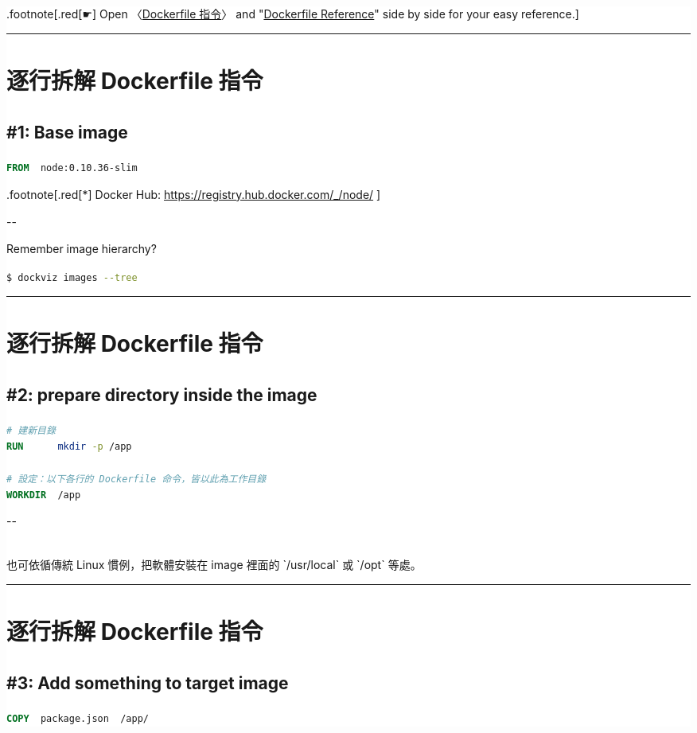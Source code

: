 .footnote[.red[☛] Open 〈[Dockerfile 指令](http://philipzheng.gitbooks.io/docker_practice/content/dockerfile/instructions.html)〉 and "[Dockerfile Reference](https://docs.docker.com/reference/builder/)" side by side for your easy reference.]

---

# 逐行拆解 Dockerfile 指令

## #1: Base image

```dockerfile
FROM  node:0.10.36-slim
```

.footnote[.red[*] Docker Hub: https://registry.hub.docker.com/_/node/ ]

--

Remember image hierarchy?

```bash
$ dockviz images --tree
```

---

# 逐行拆解 Dockerfile 指令

## #2: prepare directory inside the image

```dockerfile
# 建新目錄
RUN      mkdir -p /app

# 設定：以下各行的 Dockerfile 命令，皆以此為工作目錄
WORKDIR  /app
```

--

<br/>
也可依循傳統 Linux 慣例，把軟體安裝在 image 裡面的 `/usr/local` 或 `/opt` 等處。

---

# 逐行拆解 Dockerfile 指令

## #3: Add something to target image

```dockerfile
COPY  package.json  /app/
```

